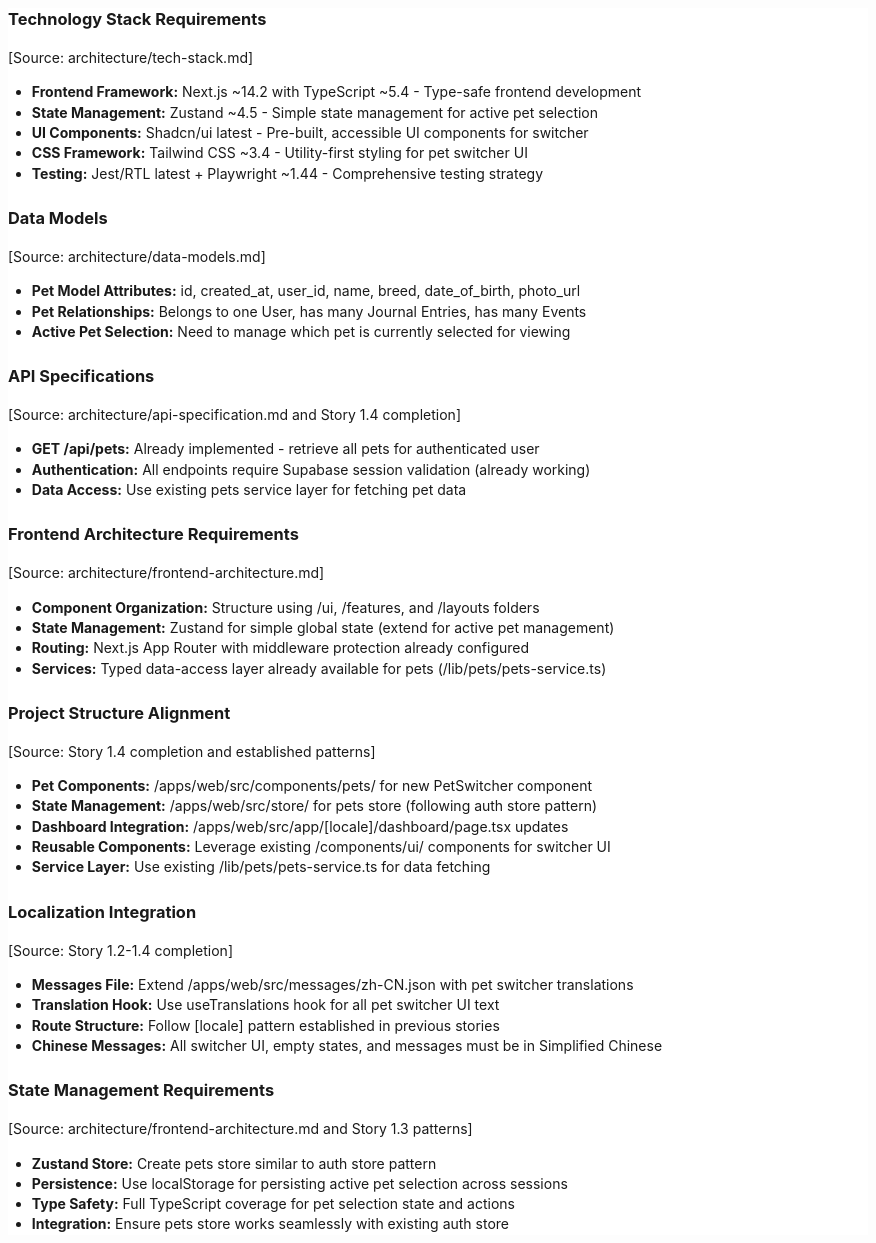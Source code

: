 ### Technology Stack Requirements
[Source: architecture/tech-stack.md]
- **Frontend Framework:** Next.js ~14.2 with TypeScript ~5.4 - Type-safe frontend development
- **State Management:** Zustand ~4.5 - Simple state management for active pet selection
- **UI Components:** Shadcn/ui latest - Pre-built, accessible UI components for switcher
- **CSS Framework:** Tailwind CSS ~3.4 - Utility-first styling for pet switcher UI
- **Testing:** Jest/RTL latest + Playwright ~1.44 - Comprehensive testing strategy

### Data Models
[Source: architecture/data-models.md]
- **Pet Model Attributes:** id, created_at, user_id, name, breed, date_of_birth, photo_url
- **Pet Relationships:** Belongs to one User, has many Journal Entries, has many Events
- **Active Pet Selection:** Need to manage which pet is currently selected for viewing

### API Specifications
[Source: architecture/api-specification.md and Story 1.4 completion]
- **GET /api/pets:** Already implemented - retrieve all pets for authenticated user
- **Authentication:** All endpoints require Supabase session validation (already working)
- **Data Access:** Use existing pets service layer for fetching pet data

### Frontend Architecture Requirements
[Source: architecture/frontend-architecture.md]
- **Component Organization:** Structure using /ui, /features, and /layouts folders
- **State Management:** Zustand for simple global state (extend for active pet management)
- **Routing:** Next.js App Router with middleware protection already configured
- **Services:** Typed data-access layer already available for pets (/lib/pets/pets-service.ts)

### Project Structure Alignment
[Source: Story 1.4 completion and established patterns]
- **Pet Components:** /apps/web/src/components/pets/ for new PetSwitcher component
- **State Management:** /apps/web/src/store/ for pets store (following auth store pattern)
- **Dashboard Integration:** /apps/web/src/app/[locale]/dashboard/page.tsx updates
- **Reusable Components:** Leverage existing /components/ui/ components for switcher UI
- **Service Layer:** Use existing /lib/pets/pets-service.ts for data fetching

### Localization Integration
[Source: Story 1.2-1.4 completion]
- **Messages File:** Extend /apps/web/src/messages/zh-CN.json with pet switcher translations
- **Translation Hook:** Use useTranslations hook for all pet switcher UI text
- **Route Structure:** Follow [locale] pattern established in previous stories
- **Chinese Messages:** All switcher UI, empty states, and messages must be in Simplified Chinese

### State Management Requirements
[Source: architecture/frontend-architecture.md and Story 1.3 patterns]
- **Zustand Store:** Create pets store similar to auth store pattern
- **Persistence:** Use localStorage for persisting active pet selection across sessions
- **Type Safety:** Full TypeScript coverage for pet selection state and actions
- **Integration:** Ensure pets store works seamlessly with existing auth store
